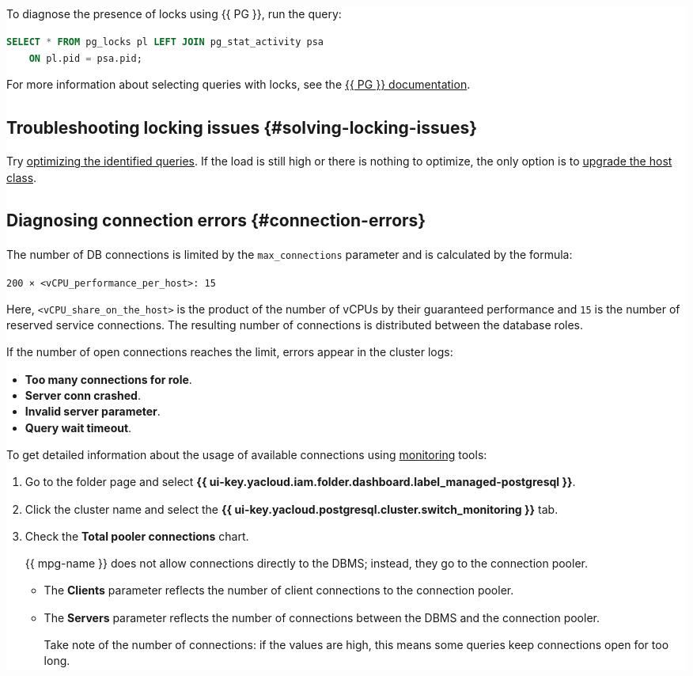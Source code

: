 To diagnose the presence of locks using {{ PG }}, run the query:

```sql
SELECT * FROM pg_locks pl LEFT JOIN pg_stat_activity psa
    ON pl.pid = psa.pid;
```

For more information about selecting queries with locks, see the [{{ PG }} documentation](https://www.postgresql.org/docs/current/view-pg-locks.html).


## Troubleshooting locking issues {#solving-locking-issues}

Try [optimizing the identified queries](#solving-inefficient-queries). If the load is still high or there is nothing to optimize, the only option is to [upgrade the host class](../../managed-postgresql/operations/update.md#change-resource-preset).


## Diagnosing connection errors {#connection-errors}

The number of DB connections is limited by the `max_connections` parameter and is calculated by the formula:

```text
200 × <vCPU_performance_per_host>: 15
```

Here, `<vCPU_share_on_the_host>` is the product of the number of vCPUs by their guaranteed performance and `15` is the number of reserved service connections. The resulting number of connections is distributed between the database roles.

If the number of open connections reaches the limit, errors appear in the cluster logs:

* **Too many connections for role**.
* **Server conn crashed**.
* **Invalid server parameter**.
* **Query wait timeout**.

To get detailed information about the usage of available connections using [monitoring](../../managed-postgresql/operations/monitoring.md) tools:

1. Go to the folder page and select **{{ ui-key.yacloud.iam.folder.dashboard.label_managed-postgresql }}**.
1. Click the cluster name and select the **{{ ui-key.yacloud.postgresql.cluster.switch_monitoring }}** tab.
1. Check the **Total pooler connections** chart.

   {{ mpg-name }} does not allow connections directly to the DBMS; instead, they go to the connection pooler.

   * The **Clients** parameter reflects the number of client connections to the connection pooler.

   * The **Servers** parameter reflects the number of connections between the DBMS and the connection pooler.

      Take note of the number of connections: if the values are high, this means some queries keep connections open for too long.
